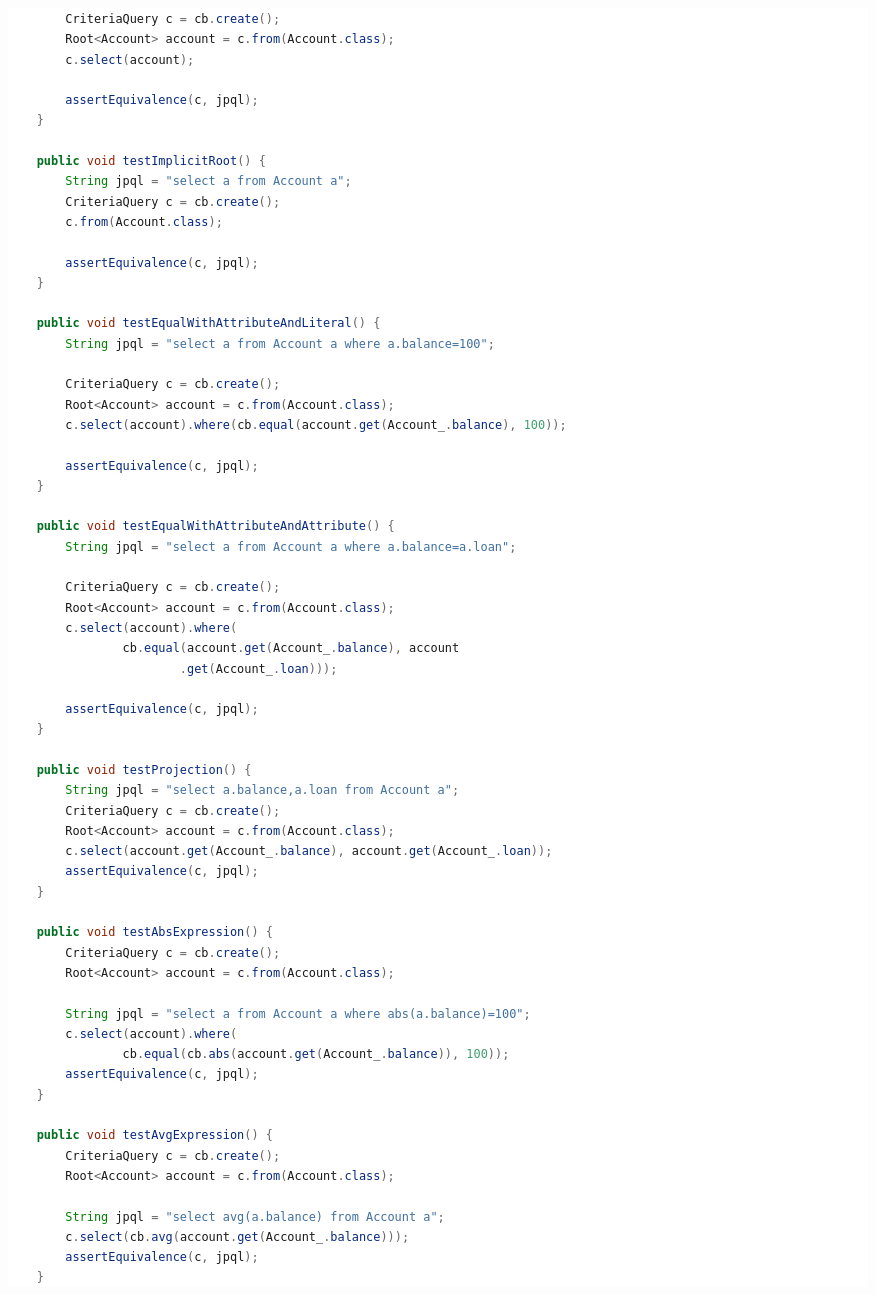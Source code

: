 ```java
        CriteriaQuery c = cb.create();
        Root<Account> account = c.from(Account.class);
        c.select(account);

        assertEquivalence(c, jpql);
    }

    public void testImplicitRoot() {
        String jpql = "select a from Account a";
        CriteriaQuery c = cb.create();
        c.from(Account.class);

        assertEquivalence(c, jpql);
    }

    public void testEqualWithAttributeAndLiteral() {
        String jpql = "select a from Account a where a.balance=100";

        CriteriaQuery c = cb.create();
        Root<Account> account = c.from(Account.class);
        c.select(account).where(cb.equal(account.get(Account_.balance), 100));

        assertEquivalence(c, jpql);
    }

    public void testEqualWithAttributeAndAttribute() {
        String jpql = "select a from Account a where a.balance=a.loan";

        CriteriaQuery c = cb.create();
        Root<Account> account = c.from(Account.class);
        c.select(account).where(
                cb.equal(account.get(Account_.balance), account
                        .get(Account_.loan)));

        assertEquivalence(c, jpql);
    }

    public void testProjection() {
        String jpql = "select a.balance,a.loan from Account a";
        CriteriaQuery c = cb.create();
        Root<Account> account = c.from(Account.class);
        c.select(account.get(Account_.balance), account.get(Account_.loan));
        assertEquivalence(c, jpql);
    }

    public void testAbsExpression() {
        CriteriaQuery c = cb.create();
        Root<Account> account = c.from(Account.class);

        String jpql = "select a from Account a where abs(a.balance)=100";
        c.select(account).where(
                cb.equal(cb.abs(account.get(Account_.balance)), 100));
        assertEquivalence(c, jpql);
    }

    public void testAvgExpression() {
        CriteriaQuery c = cb.create();
        Root<Account> account = c.from(Account.class);

        String jpql = "select avg(a.balance) from Account a";
        c.select(cb.avg(account.get(Account_.balance)));
        assertEquivalence(c, jpql);
    }
```